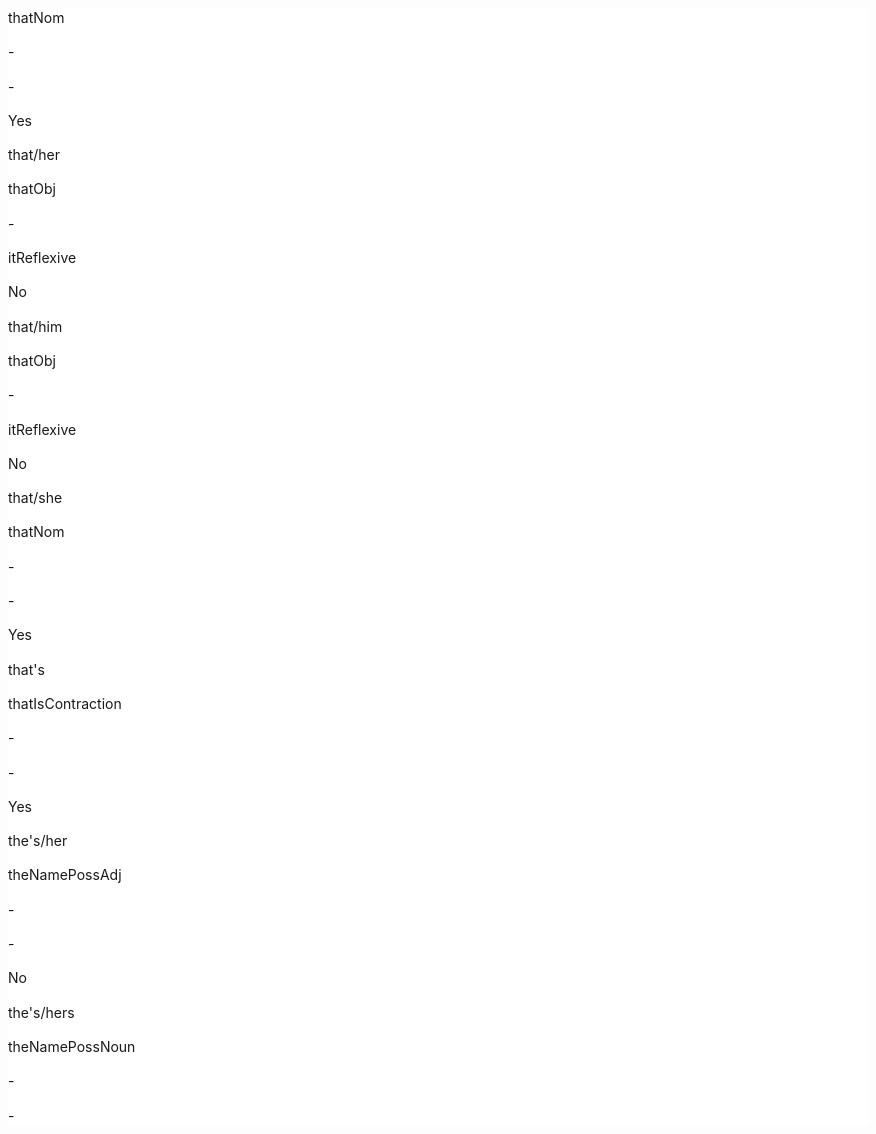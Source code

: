 thatNom

\-

\-

Yes

that/her

thatObj

\-

itReflexive

No

that/him

thatObj

\-

itReflexive

No

that/she

thatNom

\-

\-

Yes

that's

thatIsContraction

\-

\-

Yes

the's/her

theNamePossAdj

\-

\-

No

the's/hers

theNamePossNoun

\-

\-
